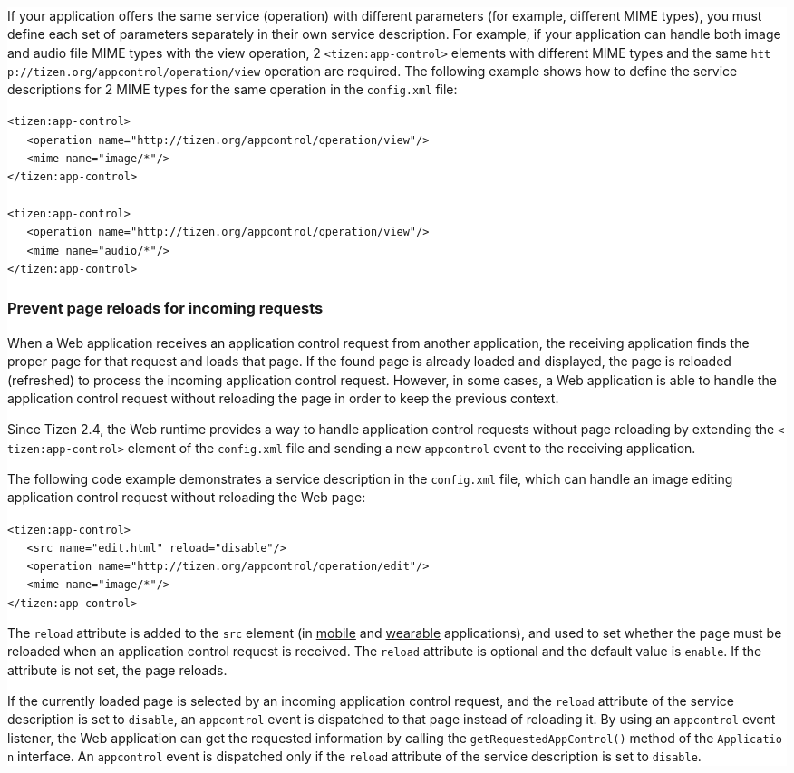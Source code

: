 If your application offers the same service (operation) with different parameters (for example, different MIME types), you must define each set of parameters separately in their own service description. For example, if your application can handle both image and audio file MIME types with the view operation, 2 `<tizen:app-control>` elements with different MIME types and the same `http://tizen.org/appcontrol/operation/view` operation are required. The following example shows how to define the service descriptions for 2 MIME types for the same operation in the `config.xml` file:

```
<tizen:app-control>
   <operation name="http://tizen.org/appcontrol/operation/view"/>
   <mime name="image/*"/>
</tizen:app-control>

<tizen:app-control>
   <operation name="http://tizen.org/appcontrol/operation/view"/>
   <mime name="audio/*"/>
</tizen:app-control>
```

### Prevent page reloads for incoming requests

When a Web application receives an application control request from another application, the receiving application finds the proper page for that request and loads that page. If the found page is already loaded and displayed, the page is reloaded (refreshed) to process the incoming application control request. However, in some cases, a Web application is able to handle the application control request without reloading the page in order to keep the previous context.

Since Tizen 2.4, the Web runtime provides a way to handle application control requests without page reloading by extending the `<tizen:app-control>` element of the `config.xml` file and sending a new `appcontrol` event to the receiving application.

The following code example demonstrates a service description in the `config.xml` file, which can handle an image editing application control request without reloading the Web page:

```
<tizen:app-control>
   <src name="edit.html" reload="disable"/>
   <operation name="http://tizen.org/appcontrol/operation/edit"/>
   <mime name="image/*"/>
</tizen:app-control>
```

The `reload` attribute is added to the `src` element (in [mobile](../../../tizen-studio/web-tools/config-editor.md#mw_appcontrol) and [wearable](../../../tizen-studio/web-tools/config-editor.md#appcontrol) applications), and used to set whether the page must be reloaded when an application control request is received. The `reload` attribute is optional and the default value is `enable`. If the attribute is not set, the page reloads.

If the currently loaded page is selected by an incoming application control request, and the `reload` attribute of the service description is set to `disable`, an `appcontrol` event is dispatched to that page instead of reloading it. By using an `appcontrol` event listener, the Web application can get the requested information by calling the `getRequestedAppControl()` method of the `Application` interface. An `appcontrol` event is dispatched only if the `reload` attribute of the service description is set to `disable`.
